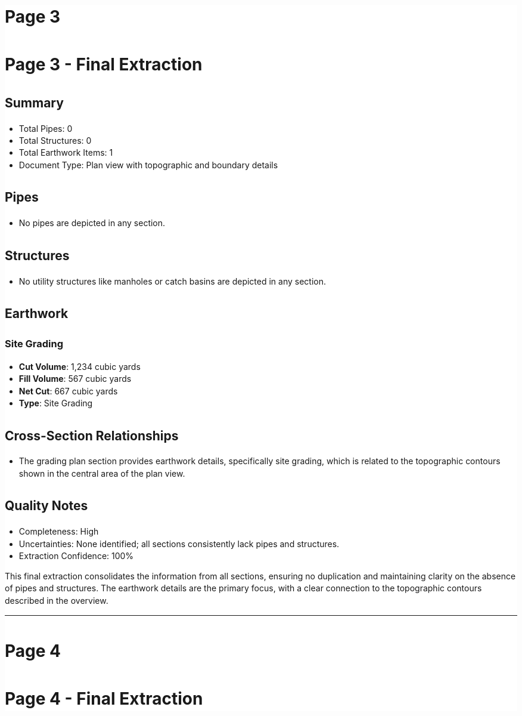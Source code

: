 

# Page 3

# Page 3 - Final Extraction

## Summary
- Total Pipes: 0
- Total Structures: 0
- Total Earthwork Items: 1
- Document Type: Plan view with topographic and boundary details

## Pipes
- No pipes are depicted in any section.

## Structures
- No utility structures like manholes or catch basins are depicted in any section.

## Earthwork
### Site Grading
- **Cut Volume**: 1,234 cubic yards
- **Fill Volume**: 567 cubic yards
- **Net Cut**: 667 cubic yards
- **Type**: Site Grading

## Cross-Section Relationships
- The grading plan section provides earthwork details, specifically site grading, which is related to the topographic contours shown in the central area of the plan view.

## Quality Notes
- Completeness: High
- Uncertainties: None identified; all sections consistently lack pipes and structures.
- Extraction Confidence: 100%

This final extraction consolidates the information from all sections, ensuring no duplication and maintaining clarity on the absence of pipes and structures. The earthwork details are the primary focus, with a clear connection to the topographic contours described in the overview.

---


# Page 4

# Page 4 - Final Extraction
